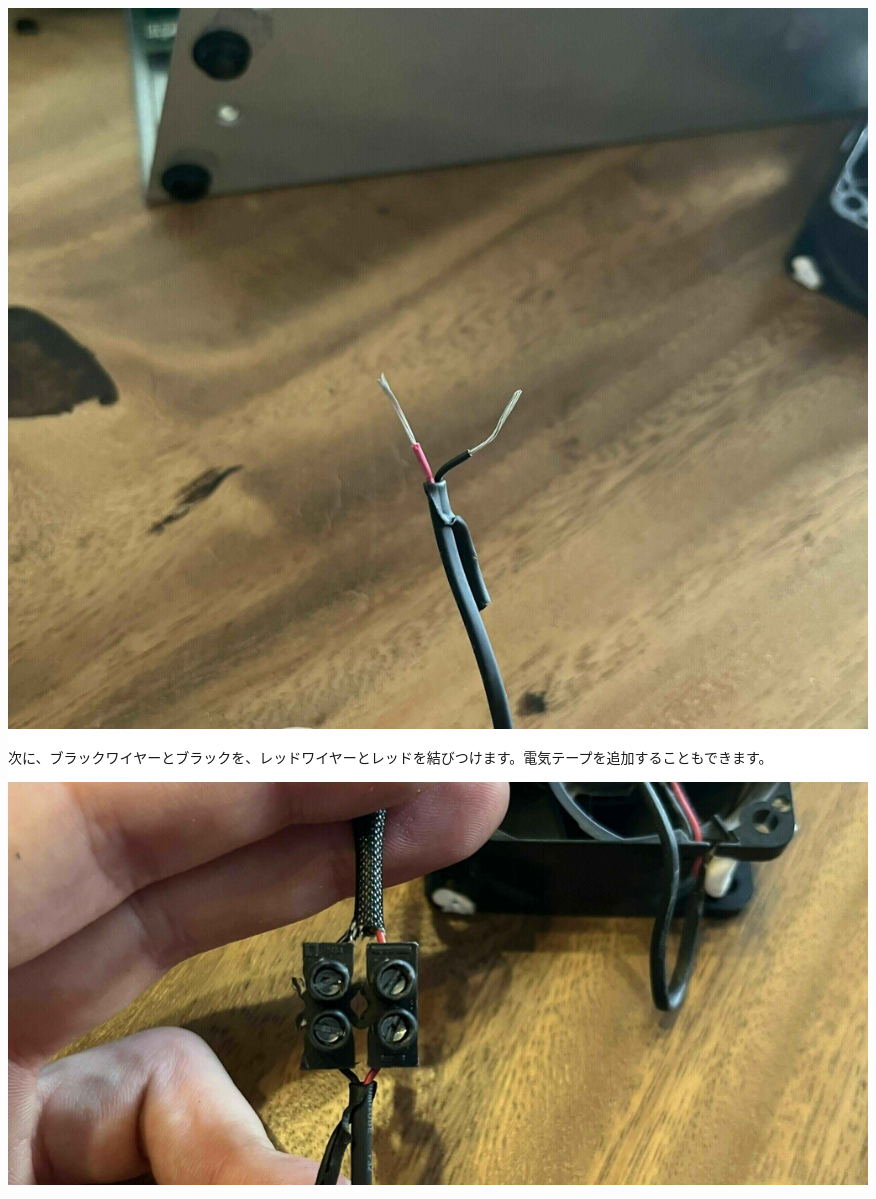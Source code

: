 ![image](assets/hardware/12.jpeg)

次に、ブラックワイヤーとブラックを、レッドワイヤーとレッドを結びつけます。電気テープを追加することもできます。

![image](assets/hardware/13.jpeg)